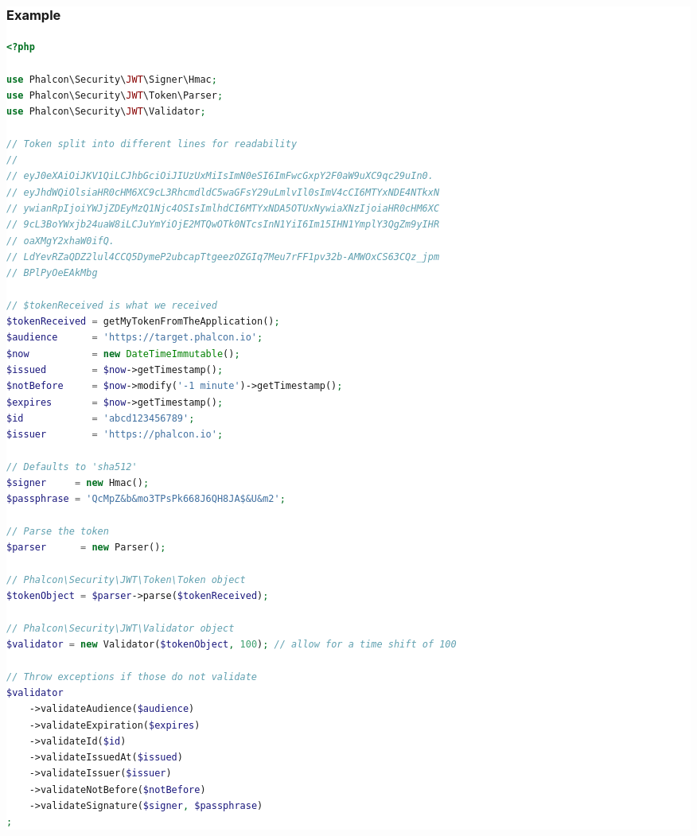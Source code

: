 ### Example

```php
<?php

use Phalcon\Security\JWT\Signer\Hmac;
use Phalcon\Security\JWT\Token\Parser;
use Phalcon\Security\JWT\Validator;

// Token split into different lines for readability
//
// eyJ0eXAiOiJKV1QiLCJhbGciOiJIUzUxMiIsImN0eSI6ImFwcGxpY2F0aW9uXC9qc29uIn0.
// eyJhdWQiOlsiaHR0cHM6XC9cL3RhcmdldC5waGFsY29uLmlvIl0sImV4cCI6MTYxNDE4NTkxN
// ywianRpIjoiYWJjZDEyMzQ1Njc4OSIsImlhdCI6MTYxNDA5OTUxNywiaXNzIjoiaHR0cHM6XC
// 9cL3BoYWxjb24uaW8iLCJuYmYiOjE2MTQwOTk0NTcsInN1YiI6Im15IHN1YmplY3QgZm9yIHR
// oaXMgY2xhaW0ifQ.
// LdYevRZaQDZ2lul4CCQ5DymeP2ubcapTtgeezOZGIq7Meu7rFF1pv32b-AMWOxCS63CQz_jpm
// BPlPyOeEAkMbg

// $tokenReceived is what we received
$tokenReceived = getMyTokenFromTheApplication();
$audience      = 'https://target.phalcon.io';
$now           = new DateTimeImmutable();
$issued        = $now->getTimestamp();
$notBefore     = $now->modify('-1 minute')->getTimestamp();
$expires       = $now->getTimestamp();
$id            = 'abcd123456789';
$issuer        = 'https://phalcon.io';

// Defaults to 'sha512'
$signer     = new Hmac();
$passphrase = 'QcMpZ&b&mo3TPsPk668J6QH8JA$&U&m2';

// Parse the token
$parser      = new Parser();

// Phalcon\Security\JWT\Token\Token object
$tokenObject = $parser->parse($tokenReceived);

// Phalcon\Security\JWT\Validator object
$validator = new Validator($tokenObject, 100); // allow for a time shift of 100

// Throw exceptions if those do not validate
$validator
    ->validateAudience($audience)
    ->validateExpiration($expires)
    ->validateId($id)
    ->validateIssuedAt($issued)
    ->validateIssuer($issuer)
    ->validateNotBefore($notBefore)
    ->validateSignature($signer, $passphrase)
;
```
